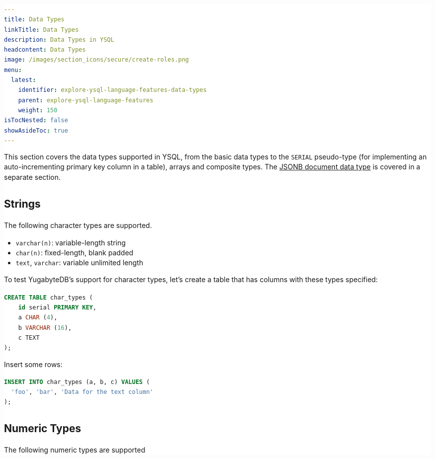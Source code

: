 ```yaml
---
title: Data Types
linkTitle: Data Types
description: Data Types in YSQL
headcontent: Data Types
image: /images/section_icons/secure/create-roles.png
menu:
  latest:
    identifier: explore-ysql-language-features-data-types
    parent: explore-ysql-language-features
    weight: 150
isTocNested: false
showAsideToc: true
---
```


This section covers the data types supported in YSQL, from the basic data types to the `SERIAL` pseudo-type (for implementing an auto-incrementing primary key column in a table), arrays and composite types. The [JSONB document data type](../../json-support/jsonb-ysql) is covered in a separate section.

## Strings

The following character types are supported.

* `varchar(n)`: variable-length string
* `char(n)`: fixed-length, blank padded
* `text`, `varchar`: variable unlimited length

To test YugabyteDB’s support for character types, let’s create a table that has columns with these types specified:

```sql
CREATE TABLE char_types (
    id serial PRIMARY KEY,
    a CHAR (4),
    b VARCHAR (16),
    c TEXT
);
```

Insert some rows:

```sql
INSERT INTO char_types (a, b, c) VALUES (
  'foo', 'bar', 'Data for the text column'
);
```

## Numeric Types

The following numeric types are supported
